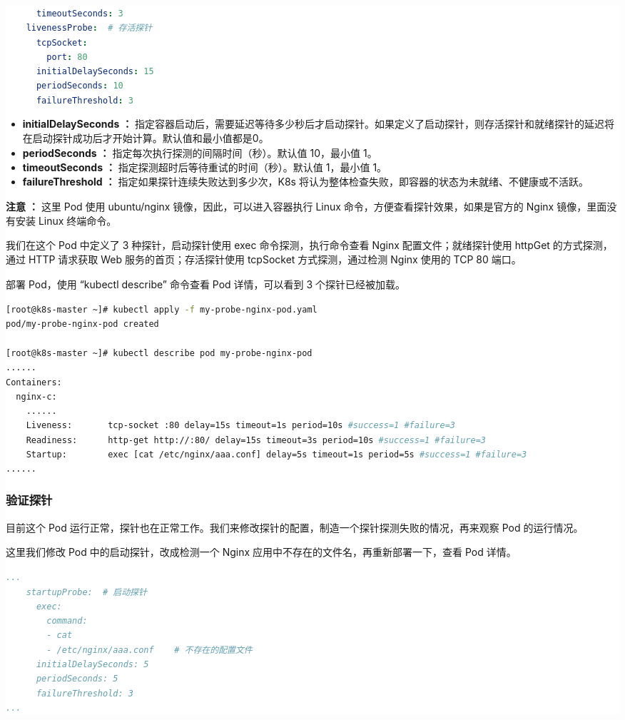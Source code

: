 ```yaml
      timeoutSeconds: 3
    livenessProbe:  # 存活探针
      tcpSocket:
        port: 80
      initialDelaySeconds: 15
      periodSeconds: 10
      failureThreshold: 3

```

- **initialDelaySeconds** **：** 指定容器启动后，需要延迟等待多少秒后才启动探针。如果定义了启动探针，则存活探针和就绪探针的延迟将在启动探针成功后才开始计算。默认值和最小值都是0。
- **periodSeconds** **：** 指定每次执行探测的间隔时间（秒）。默认值 10，最小值 1。
- **timeoutSeconds** **：** 指定探测超时后等待重试的时间（秒）。默认值 1，最小值 1。
- **failureThreshold** **：** 指定如果探针连续失败达到多少次，K8s 将认为整体检查失败，即容器的状态为未就绪、不健康或不活跃。

**注意** **：** 这里 Pod 使用 ubuntu/nginx 镜像，因此，可以进入容器执行 Linux 命令，方便查看探针效果，如果是官方的 Nginx 镜像，里面没有安装 Linux 终端命令。

我们在这个 Pod 中定义了 3 种探针，启动探针使用 exec 命令探测，执行命令查看 Nginx 配置文件；就绪探针使用 httpGet 的方式探测，通过 HTTP 请求获取 Web 服务的首页；存活探针使用 tcpSocket 方式探测，通过检测 Nginx 使用的 TCP 80 端口。

部署 Pod，使用 “kubectl describe” 命令查看 Pod 详情，可以看到 3 个探针已经被加载。

```bash
[root@k8s-master ~]# kubectl apply -f my-probe-nginx-pod.yaml
pod/my-probe-nginx-pod created

[root@k8s-master ~]# kubectl describe pod my-probe-nginx-pod
......
Containers:
  nginx-c:
    ......
    Liveness:       tcp-socket :80 delay=15s timeout=1s period=10s #success=1 #failure=3
    Readiness:      http-get http://:80/ delay=15s timeout=3s period=10s #success=1 #failure=3
    Startup:        exec [cat /etc/nginx/aaa.conf] delay=5s timeout=1s period=5s #success=1 #failure=3
......

```

### 验证探针

目前这个 Pod 运行正常，探针也在正常工作。我们来修改探针的配置，制造一个探针探测失败的情况，再来观察 Pod 的运行情况。

这里我们修改 Pod 中的启动探针，改成检测一个 Nginx 应用中不存在的文件名，再重新部署一下，查看 Pod 详情。

```yaml
...
    startupProbe:  # 启动探针
      exec:
        command:
        - cat
        - /etc/nginx/aaa.conf    # 不存在的配置文件
      initialDelaySeconds: 5
      periodSeconds: 5
      failureThreshold: 3
...

```
